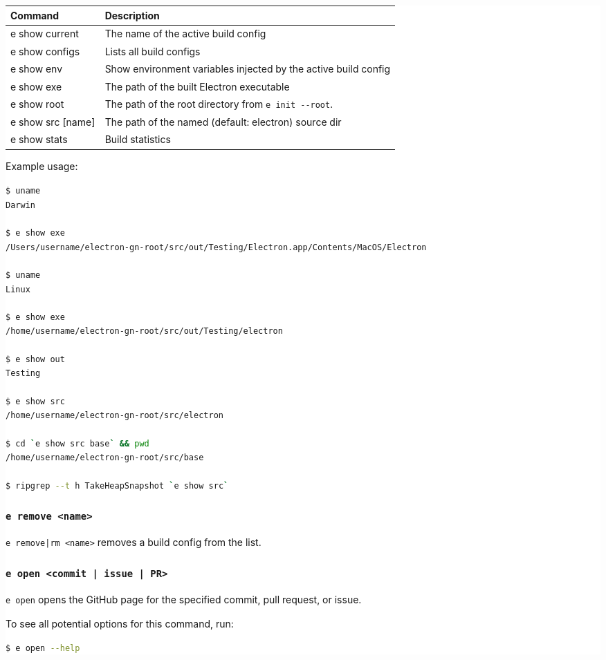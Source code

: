 | Command           | Description                                                    |
|:------------------|:---------------------------------------------------------------|
| e show current    | The name of the active build config                            |
| e show configs    | Lists all build configs                                        |
| e show env        | Show environment variables injected by the active build config |
| e show exe        | The path of the built Electron executable                      |
| e show root       | The path of the root directory from `e init --root`.           |
| e show src [name] | The path of the named (default: electron) source dir           |
| e show stats      | Build statistics                                               |

Example usage:

```sh
$ uname
Darwin

$ e show exe
/Users/username/electron-gn-root/src/out/Testing/Electron.app/Contents/MacOS/Electron

$ uname
Linux

$ e show exe
/home/username/electron-gn-root/src/out/Testing/electron

$ e show out
Testing

$ e show src
/home/username/electron-gn-root/src/electron

$ cd `e show src base` && pwd
/home/username/electron-gn-root/src/base

$ ripgrep --t h TakeHeapSnapshot `e show src`
```

### `e remove <name>`

`e remove|rm <name>` removes a build config from the list.

### `e open <commit | issue | PR>`

`e open` opens the GitHub page for the specified commit, pull request, or issue.

To see all potential options for this command, run:

```sh
$ e open --help
```


[depot-tools]: https://commondatastorage.googleapis.com/chrome-infra-docs/flat/depot_tools/docs/html/depot_tools_tutorial.html#_setting_up
[gdb]: https://web.eecs.umich.edu/~sugih/pointers/summary.html
[gn-configs]: https://github.com/electron/electron/tree/main/build/args
[gn]: https://chromium.googlesource.com/chromium/src/tools/gn/+/48062805e19b4697c5fbd926dc649c78b6aaa138/README.md
[lldb]: https://lldb.llvm.org/use/tutorial.html
[ninja]: https://ninja-build.org
[nvm]: https://github.com/nvm-sh/nvm
[platform-prerequisites]: https://electronjs.org/docs/development/build-instructions-gn#platform-prerequisites
[sanitizers]: https://github.com/google/sanitizers
